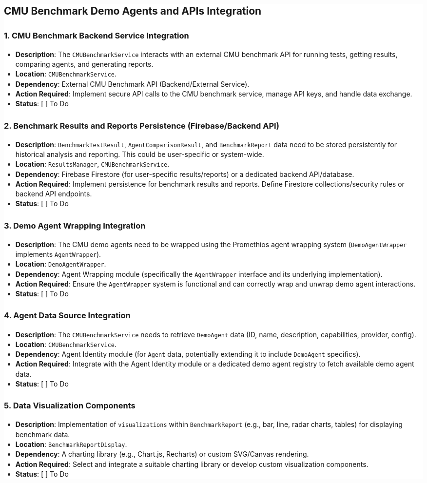 ## CMU Benchmark Demo Agents and APIs Integration

### 1. CMU Benchmark Backend Service Integration
- **Description**: The `CMUBenchmarkService` interacts with an external CMU benchmark API for running tests, getting results, comparing agents, and generating reports.
- **Location**: `CMUBenchmarkService`.
- **Dependency**: External CMU Benchmark API (Backend/External Service).
- **Action Required**: Implement secure API calls to the CMU benchmark service, manage API keys, and handle data exchange.
- **Status**: [ ] To Do

### 2. Benchmark Results and Reports Persistence (Firebase/Backend API)
- **Description**: `BenchmarkTestResult`, `AgentComparisonResult`, and `BenchmarkReport` data need to be stored persistently for historical analysis and reporting. This could be user-specific or system-wide.
- **Location**: `ResultsManager`, `CMUBenchmarkService`.
- **Dependency**: Firebase Firestore (for user-specific results/reports) or a dedicated backend API/database.
- **Action Required**: Implement persistence for benchmark results and reports. Define Firestore collections/security rules or backend API endpoints.
- **Status**: [ ] To Do

### 3. Demo Agent Wrapping Integration
- **Description**: The CMU demo agents need to be wrapped using the Promethios agent wrapping system (`DemoAgentWrapper` implements `AgentWrapper`).
- **Location**: `DemoAgentWrapper`.
- **Dependency**: Agent Wrapping module (specifically the `AgentWrapper` interface and its underlying implementation).
- **Action Required**: Ensure the `AgentWrapper` system is functional and can correctly wrap and unwrap demo agent interactions.
- **Status**: [ ] To Do

### 4. Agent Data Source Integration
- **Description**: The `CMUBenchmarkService` needs to retrieve `DemoAgent` data (ID, name, description, capabilities, provider, config).
- **Location**: `CMUBenchmarkService`.
- **Dependency**: Agent Identity module (for `Agent` data, potentially extending it to include `DemoAgent` specifics).
- **Action Required**: Integrate with the Agent Identity module or a dedicated demo agent registry to fetch available demo agent data.
- **Status**: [ ] To Do

### 5. Data Visualization Components
- **Description**: Implementation of `visualizations` within `BenchmarkReport` (e.g., bar, line, radar charts, tables) for displaying benchmark data.
- **Location**: `BenchmarkReportDisplay`.
- **Dependency**: A charting library (e.g., Chart.js, Recharts) or custom SVG/Canvas rendering.
- **Action Required**: Select and integrate a suitable charting library or develop custom visualization components.
- **Status**: [ ] To Do
